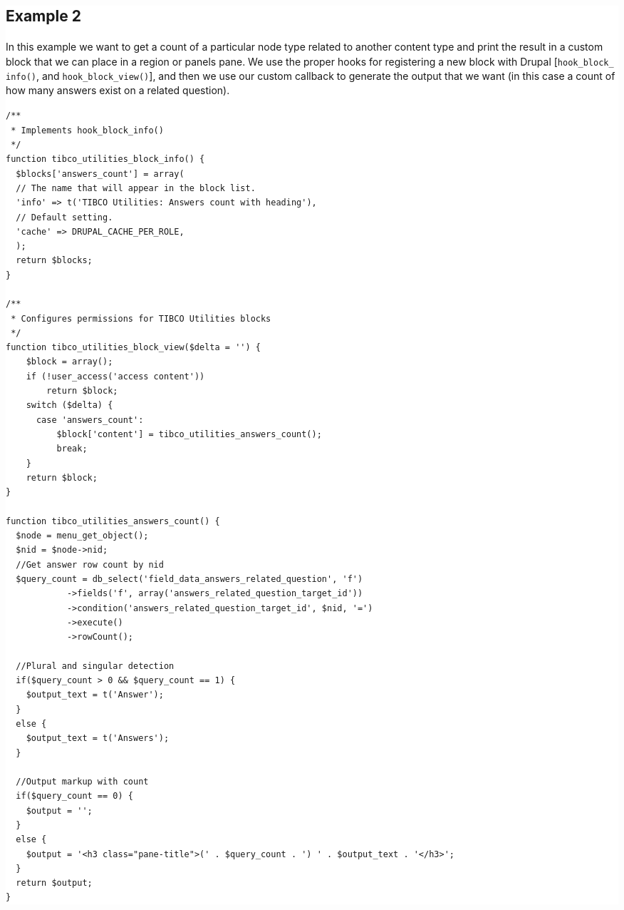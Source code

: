## Example 2
In this example we want to get a count of a particular node type related to another content type and print the result in a custom block that we can place in a region or panels pane. We use the proper hooks for registering a new block with Drupal [`hook_block_info()`, and `hook_block_view()`], and then we use our custom callback to generate the output that we want (in this case a count of how many answers exist on a related question).

    /**
     * Implements hook_block_info()
     */
    function tibco_utilities_block_info() {
      $blocks['answers_count'] = array(
      // The name that will appear in the block list.
      'info' => t('TIBCO Utilities: Answers count with heading'),
      // Default setting.
      'cache' => DRUPAL_CACHE_PER_ROLE,
      );
      return $blocks;
    }
    
    /**
     * Configures permissions for TIBCO Utilities blocks
     */
    function tibco_utilities_block_view($delta = '') {
        $block = array();
        if (!user_access('access content'))
            return $block;
        switch ($delta) {
          case 'answers_count':
              $block['content'] = tibco_utilities_answers_count();
              break;
        }
        return $block;
    }
    
    function tibco_utilities_answers_count() {
      $node = menu_get_object();
      $nid = $node->nid;
      //Get answer row count by nid
      $query_count = db_select('field_data_answers_related_question', 'f')
                ->fields('f', array('answers_related_question_target_id'))
                ->condition('answers_related_question_target_id', $nid, '=')
                ->execute()
                ->rowCount();
    
      //Plural and singular detection
      if($query_count > 0 && $query_count == 1) {
        $output_text = t('Answer');
      }
      else {
        $output_text = t('Answers');
      }
    
      //Output markup with count
      if($query_count == 0) {
        $output = '';
      }
      else {
        $output = '<h3 class="pane-title">(' . $query_count . ') ' . $output_text . '</h3>';
      }
      return $output;
    }
